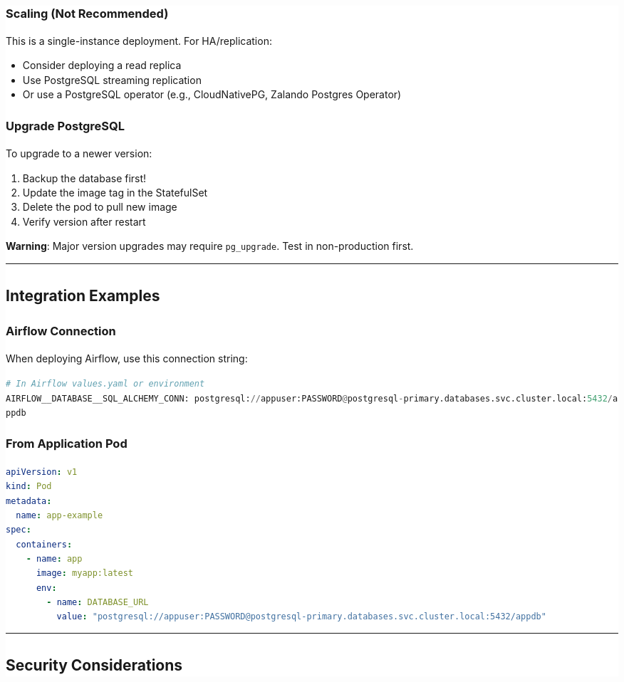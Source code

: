 ### Scaling (Not Recommended)

This is a single-instance deployment. For HA/replication:
- Consider deploying a read replica
- Use PostgreSQL streaming replication
- Or use a PostgreSQL operator (e.g., CloudNativePG, Zalando Postgres Operator)

### Upgrade PostgreSQL

To upgrade to a newer version:

1. Backup the database first!
2. Update the image tag in the StatefulSet
3. Delete the pod to pull new image
4. Verify version after restart

**Warning**: Major version upgrades may require `pg_upgrade`. Test in non-production first.

---

## Integration Examples

### Airflow Connection

When deploying Airflow, use this connection string:

```python
# In Airflow values.yaml or environment
AIRFLOW__DATABASE__SQL_ALCHEMY_CONN: postgresql://appuser:PASSWORD@postgresql-primary.databases.svc.cluster.local:5432/appdb
```

### From Application Pod

```yaml
apiVersion: v1
kind: Pod
metadata:
  name: app-example
spec:
  containers:
    - name: app
      image: myapp:latest
      env:
        - name: DATABASE_URL
          value: "postgresql://appuser:PASSWORD@postgresql-primary.databases.svc.cluster.local:5432/appdb"
```

---

## Security Considerations
